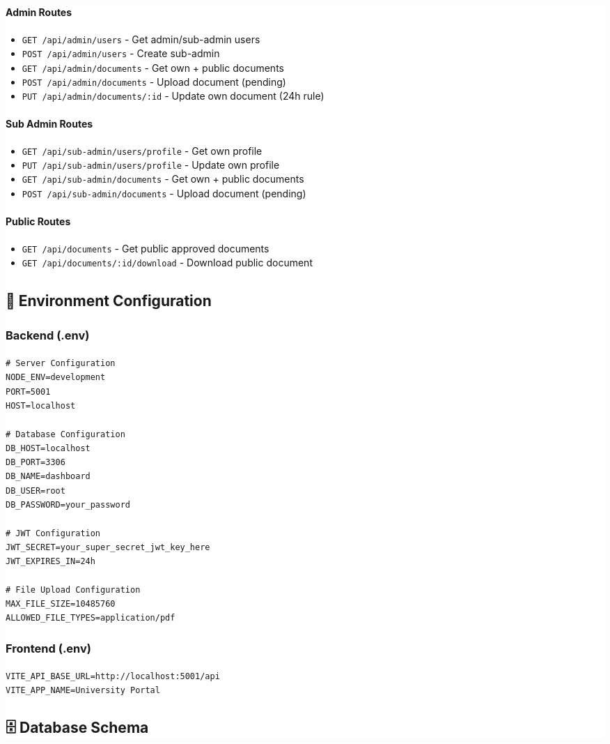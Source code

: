 #### Admin Routes
- `GET /api/admin/users` - Get admin/sub-admin users
- `POST /api/admin/users` - Create sub-admin
- `GET /api/admin/documents` - Get own + public documents
- `POST /api/admin/documents` - Upload document (pending)
- `PUT /api/admin/documents/:id` - Update own document (24h rule)

#### Sub Admin Routes
- `GET /api/sub-admin/users/profile` - Get own profile
- `PUT /api/sub-admin/users/profile` - Update own profile
- `GET /api/sub-admin/documents` - Get own + public documents
- `POST /api/sub-admin/documents` - Upload document (pending)

#### Public Routes
- `GET /api/documents` - Get public approved documents
- `GET /api/documents/:id/download` - Download public document

## 🔧 Environment Configuration

### Backend (.env)
```env
# Server Configuration
NODE_ENV=development
PORT=5001
HOST=localhost

# Database Configuration
DB_HOST=localhost
DB_PORT=3306
DB_NAME=dashboard
DB_USER=root
DB_PASSWORD=your_password

# JWT Configuration
JWT_SECRET=your_super_secret_jwt_key_here
JWT_EXPIRES_IN=24h

# File Upload Configuration
MAX_FILE_SIZE=10485760
ALLOWED_FILE_TYPES=application/pdf
```

### Frontend (.env)
```env
VITE_API_BASE_URL=http://localhost:5001/api
VITE_APP_NAME=University Portal
```

## 🗄️ Database Schema
